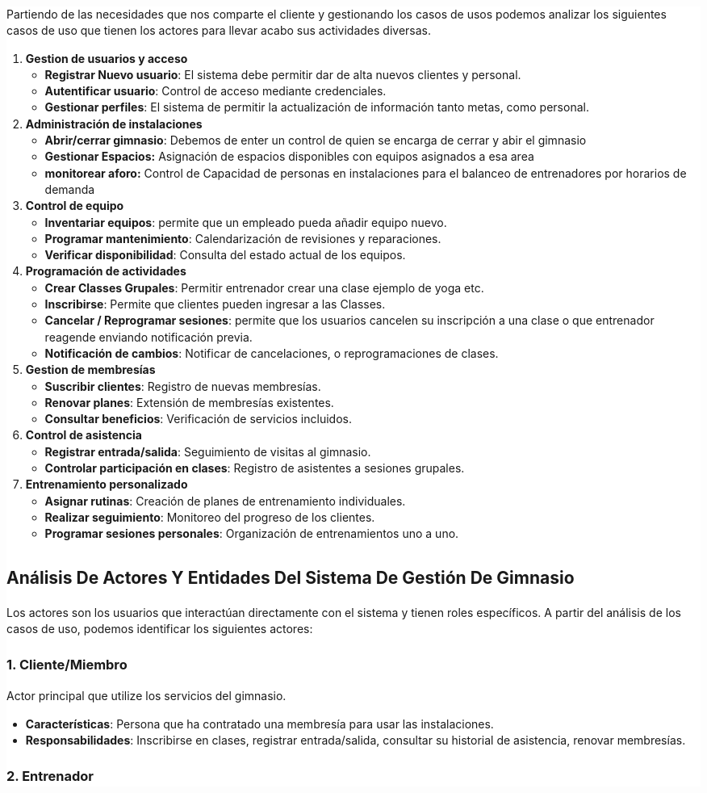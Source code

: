 Partiendo de las necesidades que nos comparte el cliente y gestionando los casos de usos podemos analizar los siguientes casos de uso que tienen los actores para llevar acabo sus actividades diversas.

1. **Gestion de usuarios y acceso**
	- **Registrar Nuevo usuario**: El sistema debe permitir dar de alta nuevos clientes y personal.
	- **Autentificar usuario**: Control de acceso mediante credenciales.
	- **Gestionar perfiles**: El sistema de permitir la actualización de información tanto metas, como personal. 
2. **Administración de instalaciones**
	- **Abrir/cerrar gimnasio**: Debemos de enter un control de quien se encarga de cerrar y abir el gimnasio
	- **Gestionar Espacios:** Asignación de espacios disponibles con equipos asignados a esa area
	- **monitorear aforo:** Control de Capacidad de personas en instalaciones para el balanceo de entrenadores por horarios de demanda 
3. **Control de equipo** 
	- **Inventariar equipos**: permite que un empleado pueda añadir equipo nuevo.
	- **Programar mantenimiento**: Calendarización de revisiones y reparaciones.
	- **Verificar disponibilidad**: Consulta del estado actual de los equipos.
4. **Programación de actividades** 
	- **Crear Classes Grupales**: Permitir entrenador crear una clase ejemplo de yoga etc.
	- **Inscribirse**: Permite que clientes pueden ingresar a las Classes.
	- **Cancelar / Reprogramar sesiones**: permite que los usuarios cancelen su inscripción a una clase o que entrenador reagende enviando notificación previa.
	- **Notificación de cambios**: Notificar de cancelaciones, o reprogramaciones de clases.
5. **Gestion de membresías**
	- **Suscribir clientes**: Registro de nuevas membresías.
	- **Renovar planes**: Extensión de membresías existentes.
	- **Consultar beneficios**: Verificación de servicios incluidos.
6. **Control de asistencia**
	- **Registrar entrada/salida**: Seguimiento de visitas al gimnasio.
	- **Controlar participación en clases**: Registro de asistentes a sesiones grupales.
7. **Entrenamiento personalizado**
	- **Asignar rutinas**: Creación de planes de entrenamiento individuales.
	- **Realizar seguimiento**: Monitoreo del progreso de los clientes.
	- **Programar sesiones personales**: Organización de entrenamientos uno a uno.

## Análisis De Actores Y Entidades Del Sistema De Gestión De Gimnasio

Los actores son los usuarios que interactúan directamente con el sistema y tienen roles específicos. A partir del análisis de los casos de uso, podemos identificar los siguientes actores:

### 1. Cliente/Miembro

Actor principal que utilize los servicios del gimnasio.

- **Características**: Persona que ha contratado una membresía para usar las instalaciones.
- **Responsabilidades**: Inscribirse en clases, registrar entrada/salida, consultar su historial de asistencia, renovar membresías.

### 2. Entrenador
